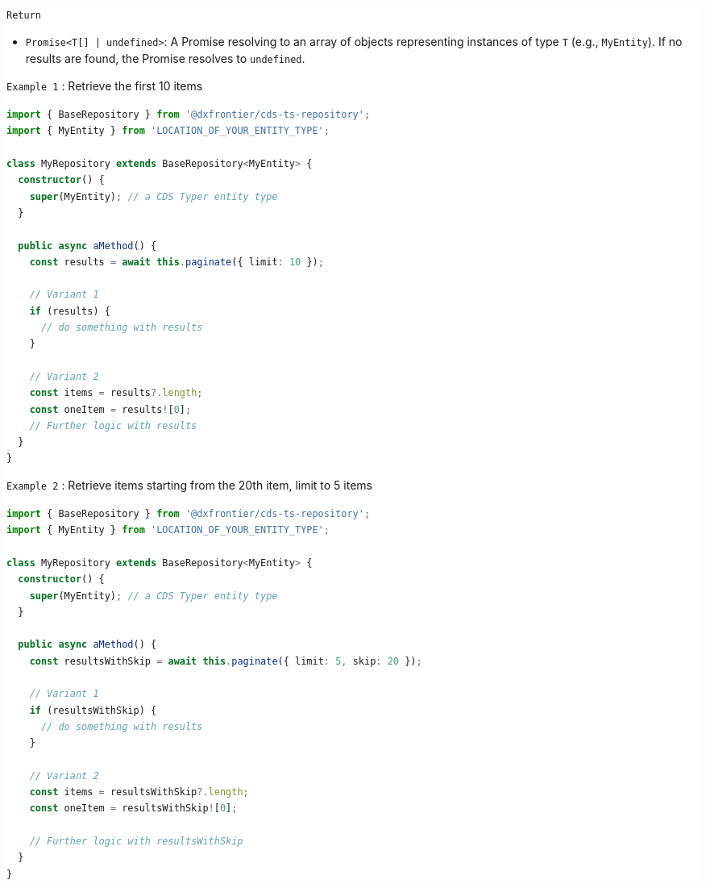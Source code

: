 `Return`

- `Promise<T[] | undefined>`: A Promise resolving to an array of objects representing instances of type `T` (e.g., `MyEntity`). If no results are found, the Promise resolves to `undefined`.

`Example 1` : Retrieve the first 10 items

```ts
import { BaseRepository } from '@dxfrontier/cds-ts-repository';
import { MyEntity } from 'LOCATION_OF_YOUR_ENTITY_TYPE';

class MyRepository extends BaseRepository<MyEntity> {
  constructor() {
    super(MyEntity); // a CDS Typer entity type
  }

  public async aMethod() {
    const results = await this.paginate({ limit: 10 });

    // Variant 1
    if (results) {
      // do something with results
    }

    // Variant 2
    const items = results?.length;
    const oneItem = results![0];
    // Further logic with results
  }
}
```

`Example 2` : Retrieve items starting from the 20th item, limit to 5 items

```ts
import { BaseRepository } from '@dxfrontier/cds-ts-repository';
import { MyEntity } from 'LOCATION_OF_YOUR_ENTITY_TYPE';

class MyRepository extends BaseRepository<MyEntity> {
  constructor() {
    super(MyEntity); // a CDS Typer entity type
  }

  public async aMethod() {
    const resultsWithSkip = await this.paginate({ limit: 5, skip: 20 });

    // Variant 1
    if (resultsWithSkip) {
      // do something with results
    }

    // Variant 2
    const items = resultsWithSkip?.length;
    const oneItem = resultsWithSkip![0];

    // Further logic with resultsWithSkip
  }
}
```
